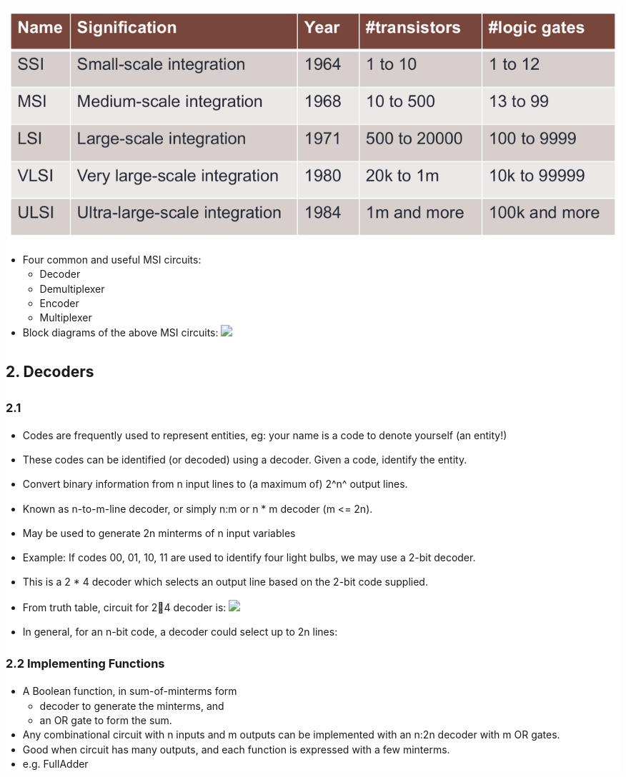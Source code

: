 ![](./images/ICscale.png)

* Four common and useful MSI circuits:
	* Decoder
	* Demultiplexer
	* Encoder
	* Multiplexer
* Block diagrams of the above MSI circuits:
![](./images/MSIBlock)
## 2. Decoders
### 2.1
* Codes are frequently used to represent entities, eg: your name is a code to denote yourself (an entity!)
* These codes can be identified (or decoded) using a decoder. Given a code, identify the entity.
* Convert binary information from n input lines to (a maximum of) 2^n^ output lines. 
* Known as n-to-m-line decoder, or simply n:m or n * m decoder (m <= 2n).
* May be used to generate 2n minterms of n input variables

* Example: If codes 00, 01, 10, 11 are used to identify four light bulbs, we may use a 2-bit decoder.
* This is a 2 * 4 decoder which selects an output line based on the 2-bit code 
supplied.
* From truth table, circuit for 24 decoder is:
![](./images/24Decoder)
* In general, for an n-bit code, a decoder could select up to 2n lines:

### 2.2 Implementing Functions
* A Boolean function, in sum-of-minterms form 
	* decoder to generate the minterms, and 
	* an OR gate to form the sum.
* Any combinational circuit with n inputs and m outputs can be implemented with an n:2n decoder with m OR gates.
* Good when circuit has many outputs, and each function is 
expressed with a few minterms.
* e.g. FullAdder